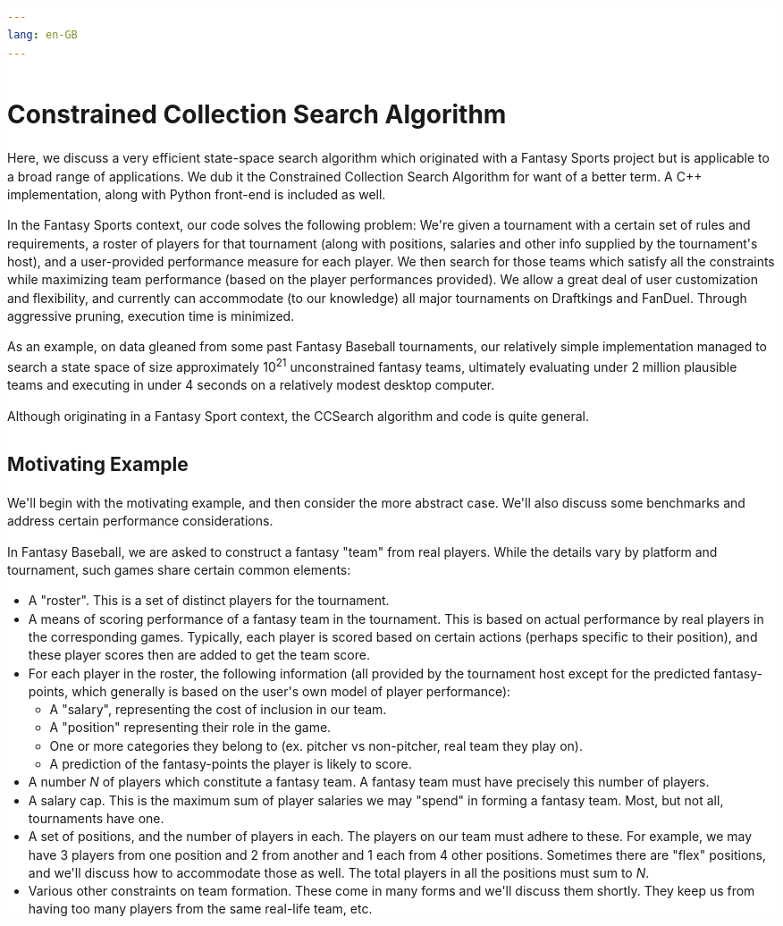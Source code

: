 ```yaml
---
lang: en-GB
---
```


# Constrained Collection Search Algorithm

Here, we discuss a very efficient state-space search algorithm which originated with a Fantasy Sports project but is applicable to a broad range of applications.  We dub it the Constrained Collection Search Algorithm for want of a better term.  A C++ implementation, along with Python front-end is included as well.

In the Fantasy Sports context, our code solves the following problem:  We're given a tournament with a certain set of rules and requirements, a roster of players for that tournament (along with positions, salaries and other info supplied by the tournament's host), and a user-provided performance measure for each player.  We then search for those teams which satisfy all the constraints while maximizing team performance (based on the player performances provided).  We allow a great deal of user customization and flexibility, and currently can accommodate (to our knowledge) all major tournaments on Draftkings and FanDuel.  Through aggressive pruning, execution time is minimized.  

As an example, on data gleaned from some past Fantasy Baseball tournaments, our relatively simple implementation managed to search a state space of size approximately $10^21$ unconstrained fantasy teams, ultimately evaluating under $2$ million plausible teams and executing in under $4$ seconds on a relatively modest desktop computer.  

Although originating in a Fantasy Sport context, the CCSearch algorithm and code is quite general.  

## Motivating Example

We'll begin with the motivating example, and then consider the more abstract case.  We'll also discuss some benchmarks and address certain performance considerations.  

In Fantasy Baseball, we are asked to construct a fantasy "team" from real players.  While the details vary by platform and tournament, such games share certain common elements:

* A "roster".  This is a set of distinct players for the tournament.
* A means of scoring performance of a fantasy team in the tournament.  This is based on actual performance by real players in the corresponding games.  Typically, each player is scored based on certain actions (perhaps specific to their position), and these player scores then are added to get the team score. 
* For each player in the roster, the following information (all provided by the tournament host except for the predicted fantasy-points, which generally is based on the user's own model of player performance):
	* A "salary", representing the cost of inclusion in our team.
	* A "position" representing their role in the game.
	* One or more categories they belong to (ex. pitcher vs non-pitcher, real team they play on).
	* A prediction of the fantasy-points the player is likely to score. 
* A number $N$ of players which constitute a fantasy team.  A fantasy team must have precisely this number of players.  
* A salary cap.  This is the maximum sum of player salaries we may "spend" in forming a fantasy team.  Most, but not all, tournaments have one.  
* A set of positions, and the number of players in each.  The players on our team must adhere to these.  For example, we may have $3$ players from one position and $2$ from another and $1$ each from $4$ other positions.  Sometimes there are "flex" positions, and we'll discuss how to accommodate those as well.  The total players in all the positions must sum to $N$.
* Various other constraints on team formation.  These come in many forms and we'll discuss them shortly.  They keep us from having too many players from the same real-life team, etc.
